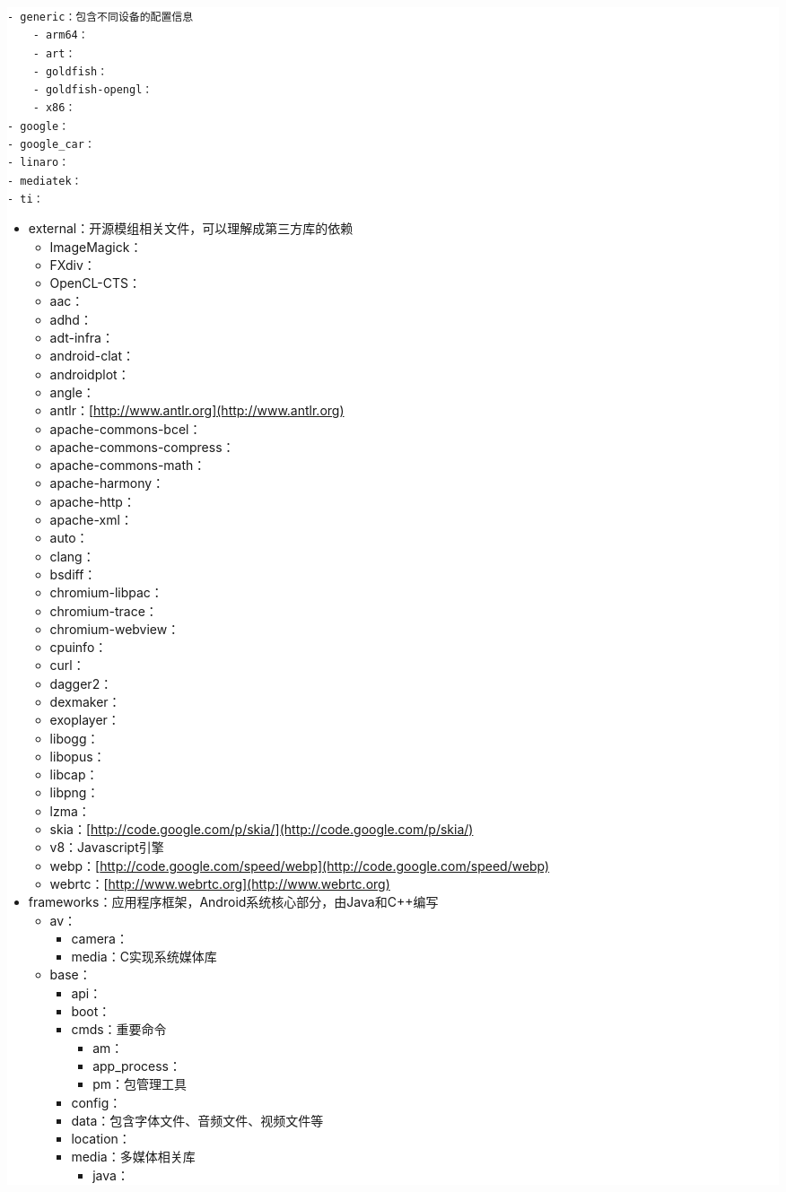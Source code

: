     - generic：包含不同设备的配置信息
        - arm64：
        - art：
        - goldfish：
        - goldfish-opengl：
        - x86：
    - google：
    - google_car：
    - linaro：
    - mediatek：
    - ti：
- external：开源模组相关文件，可以理解成第三方库的依赖
    - ImageMagick：
    - FXdiv：
    - OpenCL-CTS：
    - aac：
    - adhd：
    - adt-infra：
    - android-clat：
    - androidplot：
    - angle：
    - antlr：[http://www.antlr.org](http://www.antlr.org)
    - apache-commons-bcel：
    - apache-commons-compress：
    - apache-commons-math：
    - apache-harmony：
    - apache-http：
    - apache-xml：
    - auto：
    - clang：
    - bsdiff：
    - chromium-libpac：
    - chromium-trace：
    - chromium-webview：
    - cpuinfo：
    - curl：
    - dagger2：
    - dexmaker：
    - exoplayer：
    - libogg：
    - libopus：
    - libcap：
    - libpng：
    - lzma：
    - skia：[http://code.google.com/p/skia/](http://code.google.com/p/skia/)
    - v8：Javascript引擎
    - webp：[http://code.google.com/speed/webp](http://code.google.com/speed/webp)
    - webrtc：[http://www.webrtc.org](http://www.webrtc.org)
- frameworks：应用程序框架，Android系统核心部分，由Java和C++编写
    - av：
        - camera：
        - media：C实现系统媒体库
    - base：
        - api：
        - boot：
        - cmds：重要命令
            - am：
            - app_process：
            - pm：包管理工具
        - config：
        - data：包含字体文件、音频文件、视频文件等
        - location：
        - media：多媒体相关库
            - java：